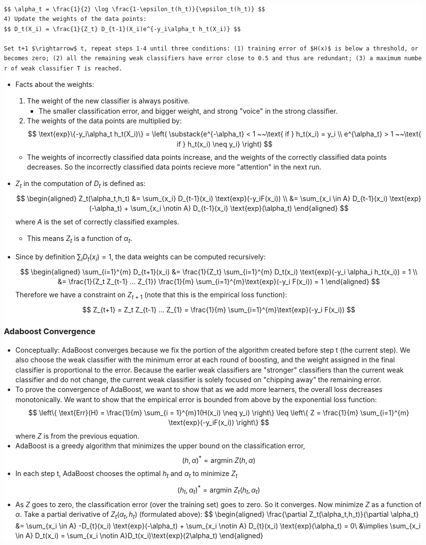     $$ \alpha_t = \frac{1}{2} \log \frac{1-\epsilon_t(h_t)}{\epsilon_t(h_t)} $$
    4) Update the weights of the data points:
    $$ D_t(X_i) = \frac{1}{Z_t} D_{t-1}(X_i)e^{-y_i\alpha_t h_t(X_i)} $$

    Set t+1 $\rightarrow$ t, repeat steps 1-4 until three conditions: (1) training error of $H(x)$ is below a threshold, or becomes zero; (2) all the remaining weak classifiers have error close to 0.5 and thus are redundant; (3) a maximum number of weak classifier T is reached.

* Facts about the weights:
    1) The weight of the new classifier is always positive.
        * The smaller classification error, and bigger weight, and strong "voice" in the strong classifier.
    2) The weights of the data points are multiplied by:
    $$ \text{exp}\{-y_i\alpha_t h_t(X_i)\} = \left( \substack{e^{-\alpha_t} < 1 ~~\text{ if } h_t(x_i) = y_i \\ e^{\alpha_t} > 1 ~~\text{ if } h_t(x_i) \neq y_i} \right) $$
    * The weights of incorrectly classified data points increase, and the weights of the correctly classified data points decreases. So the incorrectly classified data points recieve more "attention" in the next run.


* $Z_t$ in the computation of $D_t$ is defined as:
$$ 
\begin{aligned}
    Z_t(\alpha_t,h_t) &= \sum_{x_i} D_{t-1}(x_i) \text{exp}(-y_iF(x_i)) \\
        &= \sum_{x_i \in A} D_{t-1}(x_i) \text{exp}(-\alpha_t) + \sum_{x_i \notin A} D_{t-1}(x_i) \text{exp}(\alpha_t)
\end{aligned}
$$
where $A$ is the set of correctly classified examples.
    * This means $Z_t$ is a function of $\alpha_t$.
* Since by definition $\sum_i D_t(x_i) = 1$, the data weights can be computed recursively:
$$ 
\begin{aligned}
    \sum_{i=1}^{m} D_{t+1}(x_i) &= \frac{1}{Z_t} \sum_{i=1}^{m} D_t(x_i) \text{exp}(-y_i \alpha_i h_t(x_i)) = 1 \\
                 &= \frac{1}{Z_t Z_{t-1} ... Z_{1}} \frac{1}{m} \sum_{i=1}^{m}\text{exp}(-y_i F(x_i)) = 1
\end{aligned}
$$
Therefore we have a constraint on $Z_{t+1}$ (note that this is the empirical loss function):
$$ Z_{t+1} = Z_t Z_{t-1} ... Z_{1} = \frac{1}{m} \sum_{i=1}^{m}\text{exp}(-y_i F(x_i)) $$

### Adaboost Convergence
* Conceptually: AdaBoost converges because we fix the portion of the algorithm created before step t (the current step). We also choose the weak classifier with the minimum error at each round of boosting, and the weight assigned in the final classifier is proportional to the error. Because the earlier weak classifiers are "stronger" classifiers than the current weak classifier and do not change, the current weak classifier is solely focused on "chipping away" the remaining error.
* To prove the convergence of AdaBoost, we want to show that as we add more learners, the overall loss decreases monotonically. We want to show that the empirical error is bounded from above by the exponential loss function:
$$ \left\{ \text{Err}(H) = \frac{1}{m} \sum_{i = 1}^{m}1(H(x_i) \neq y_i) \right\} \leq \left\{ Z = \frac{1}{m} \sum_{i=1}^{m} \text{exp}(-y_iF(x_i)) \right\} $$
where $Z$ is from the previous equation.
* AdaBoost is a greedy algorithm that minimizes the upper bound on the classification error,
$$ (h,\alpha)^* = \text{argmin}~Z(h,\alpha) $$
* In each step t, AdaBoost chooses the optimal $h_t$ and $\alpha_t$ to minimize $Z_t$
$$ (h_t,\alpha_t)^* = \text{argmin}~Z_t(h_t,\alpha_t) $$
* As $Z$ goes to zero, the classification error (over the training set) goes to zero. So it converges. Now minimize $Z$ as a function of $\alpha$. Take a partial derivative of $Z_t(\alpha_t,h_t)$ (formulated above):
$$ 
\begin{aligned}
    \frac{\partial Z_t(\alpha_t,h_t)}{\partial \alpha_t} &= \sum_{x_i \in A} -D_{t}(x_i) \text{exp}(-\alpha_t) + \sum_{x_i \notin A} D_{t}(x_i) \text{exp}(\alpha_t) = 0\\
    &\implies \sum_{x_i \in A} D_t(x_i) = \sum_{x_i \notin A}D_t(x_i)\text{exp}(2\alpha_t) 
\end{aligned}